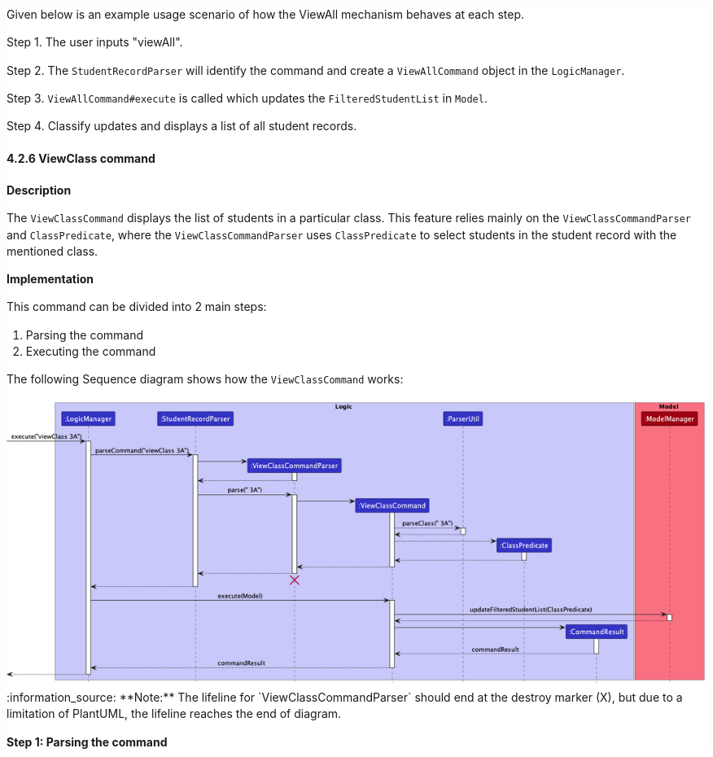 Given below is an example usage scenario of how the ViewAll mechanism behaves at each step. 

Step 1. The user inputs "viewAll". 

Step 2. The `StudentRecordParser` will identify the command and create a `ViewAllCommand` object in the `LogicManager`.

Step 3. `ViewAllCommand#execute` is called which updates the `FilteredStudentList` in `Model`.

Step 4. Classify updates and displays a list of all student records.
<div style="page-break-after: always;"></div>

#### 4.2.6 ViewClass command

**Description**

The `ViewClassCommand` displays the list of students in a particular class. This feature relies mainly on the `ViewClassCommandParser` and `ClassPredicate`, where the `ViewClassCommandParser` uses `ClassPredicate` to select students in the student record with the mentioned class.

**Implementation**

This command can be divided into 2 main steps: 
1. Parsing the command
2. Executing the command

The following Sequence diagram shows how the `ViewClassCommand` works:

<img src="images/ViewClassCommandSequenceDiagram.png" />

<div markdown="span" class="alert alert-info">:information_source:
**Note:** The lifeline for `ViewClassCommandParser` should end at the destroy marker (X), but due to a limitation of PlantUML, the lifeline reaches the end of diagram.
</div>

<div style="page-break-after: always;"></div>

**Step 1: Parsing the command**
